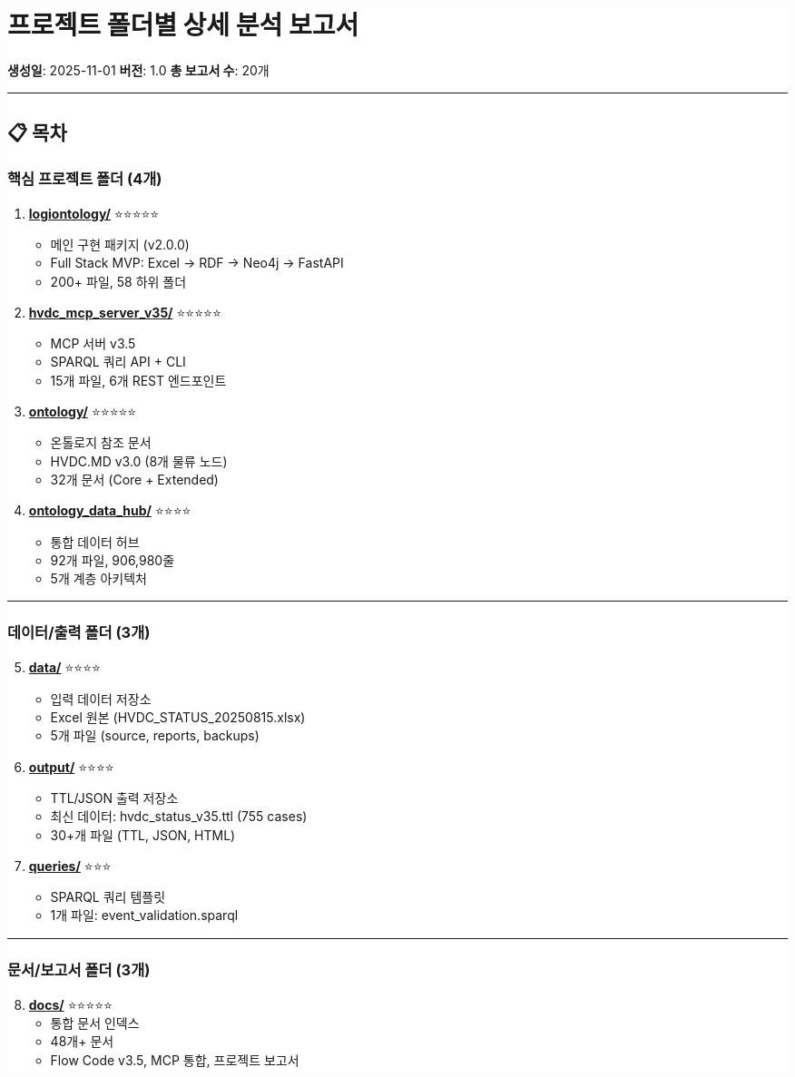 # 프로젝트 폴더별 상세 분석 보고서

**생성일**: 2025-11-01
**버전**: 1.0
**총 보고서 수**: 20개

---

## 📋 목차

### 핵심 프로젝트 폴더 (4개)
1. **[logiontology/](logiontology_분석보고서.md)** ⭐⭐⭐⭐⭐
   - 메인 구현 패키지 (v2.0.0)
   - Full Stack MVP: Excel → RDF → Neo4j → FastAPI
   - 200+ 파일, 58 하위 폴더

2. **[hvdc_mcp_server_v35/](hvdc_mcp_server_v35_분석보고서.md)** ⭐⭐⭐⭐⭐
   - MCP 서버 v3.5
   - SPARQL 쿼리 API + CLI
   - 15개 파일, 6개 REST 엔드포인트

3. **[ontology/](ontology_분석보고서.md)** ⭐⭐⭐⭐⭐
   - 온톨로지 참조 문서
   - HVDC.MD v3.0 (8개 물류 노드)
   - 32개 문서 (Core + Extended)

4. **[ontology_data_hub/](ontology_data_hub_분석보고서.md)** ⭐⭐⭐⭐
   - 통합 데이터 허브
   - 92개 파일, 906,980줄
   - 5개 계층 아키텍처

---

### 데이터/출력 폴더 (3개)
5. **[data/](data_분석보고서.md)** ⭐⭐⭐⭐
   - 입력 데이터 저장소
   - Excel 원본 (HVDC_STATUS_20250815.xlsx)
   - 5개 파일 (source, reports, backups)

6. **[output/](output_분석보고서.md)** ⭐⭐⭐⭐
   - TTL/JSON 출력 저장소
   - 최신 데이터: hvdc_status_v35.ttl (755 cases)
   - 30+개 파일 (TTL, JSON, HTML)

7. **[queries/](queries_분석보고서.md)** ⭐⭐⭐
   - SPARQL 쿼리 템플릿
   - 1개 파일: event_validation.sparql

---

### 문서/보고서 폴더 (3개)
8. **[docs/](docs_분석보고서.md)** ⭐⭐⭐⭐⭐
   - 통합 문서 인덱스
   - 48개+ 문서
   - Flow Code v3.5, MCP 통합, 프로젝트 보고서
